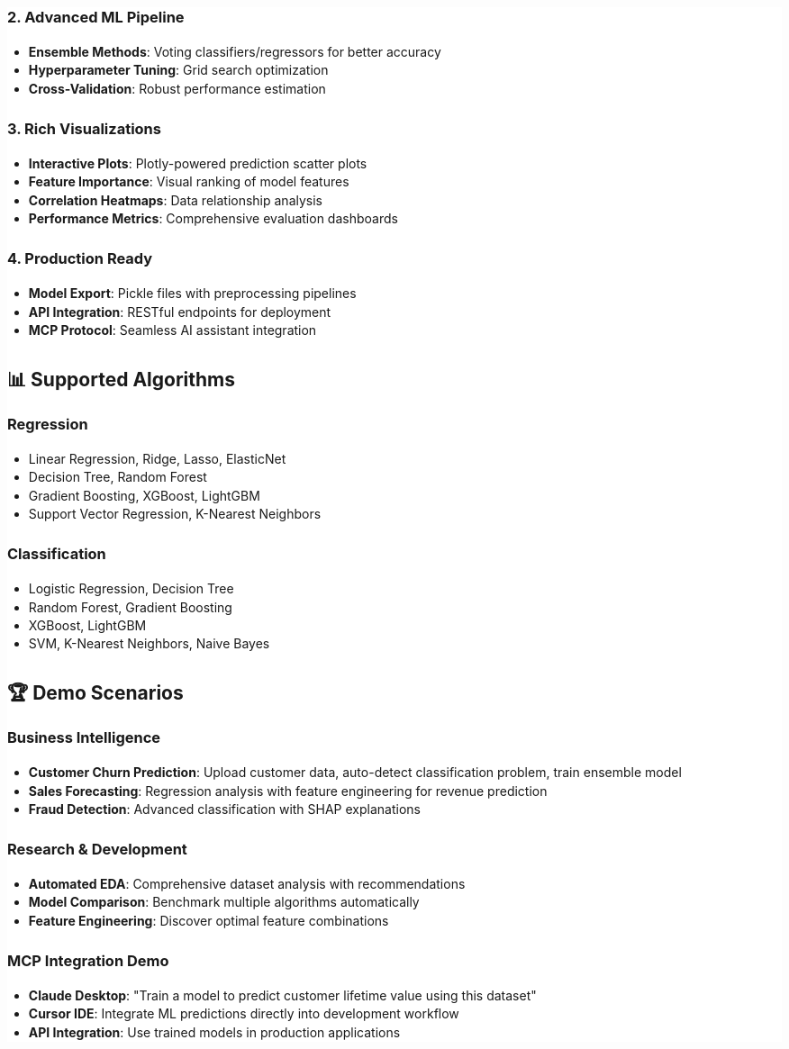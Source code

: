 ### 2. Advanced ML Pipeline
- **Ensemble Methods**: Voting classifiers/regressors for better accuracy
- **Hyperparameter Tuning**: Grid search optimization
- **Cross-Validation**: Robust performance estimation

### 3. Rich Visualizations
- **Interactive Plots**: Plotly-powered prediction scatter plots
- **Feature Importance**: Visual ranking of model features
- **Correlation Heatmaps**: Data relationship analysis
- **Performance Metrics**: Comprehensive evaluation dashboards

### 4. Production Ready
- **Model Export**: Pickle files with preprocessing pipelines
- **API Integration**: RESTful endpoints for deployment
- **MCP Protocol**: Seamless AI assistant integration

## 📊 Supported Algorithms

### Regression
- Linear Regression, Ridge, Lasso, ElasticNet
- Decision Tree, Random Forest
- Gradient Boosting, XGBoost, LightGBM
- Support Vector Regression, K-Nearest Neighbors

### Classification  
- Logistic Regression, Decision Tree
- Random Forest, Gradient Boosting
- XGBoost, LightGBM
- SVM, K-Nearest Neighbors, Naive Bayes

## 🏆 Demo Scenarios

### Business Intelligence
- **Customer Churn Prediction**: Upload customer data, auto-detect classification problem, train ensemble model
- **Sales Forecasting**: Regression analysis with feature engineering for revenue prediction
- **Fraud Detection**: Advanced classification with SHAP explanations

### Research & Development
- **Automated EDA**: Comprehensive dataset analysis with recommendations
- **Model Comparison**: Benchmark multiple algorithms automatically
- **Feature Engineering**: Discover optimal feature combinations

### MCP Integration Demo
- **Claude Desktop**: "Train a model to predict customer lifetime value using this dataset"
- **Cursor IDE**: Integrate ML predictions directly into development workflow
- **API Integration**: Use trained models in production applications
